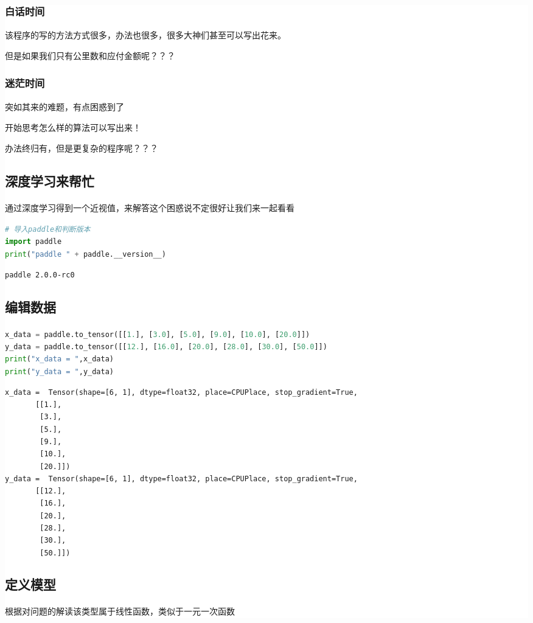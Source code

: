 
### 白话时间
该程序的写的方法方式很多，办法也很多，很多大神们甚至可以写出花来。

但是如果我们只有公里数和应付金额呢？？？

### 迷茫时间
突如其来的难题，有点困惑到了

开始思考怎么样的算法可以写出来！

办法终归有，但是更复杂的程序呢？？？

## 深度学习来帮忙
通过深度学习得到一个近视值，来解答这个困惑说不定很好让我们来一起看看


```python
# 导入paddle和判断版本
import paddle
print("paddle " + paddle.__version__)
```

    paddle 2.0.0-rc0


## 编辑数据


```python
x_data = paddle.to_tensor([[1.], [3.0], [5.0], [9.0], [10.0], [20.0]])
y_data = paddle.to_tensor([[12.], [16.0], [20.0], [28.0], [30.0], [50.0]])
print("x_data = ",x_data)
print("y_data = ",y_data)
```

    x_data =  Tensor(shape=[6, 1], dtype=float32, place=CPUPlace, stop_gradient=True,
           [[1.],
            [3.],
            [5.],
            [9.],
            [10.],
            [20.]])
    y_data =  Tensor(shape=[6, 1], dtype=float32, place=CPUPlace, stop_gradient=True,
           [[12.],
            [16.],
            [20.],
            [28.],
            [30.],
            [50.]])


## 定义模型
根据对问题的解读该类型属于线性函数，类似于一元一次函数
